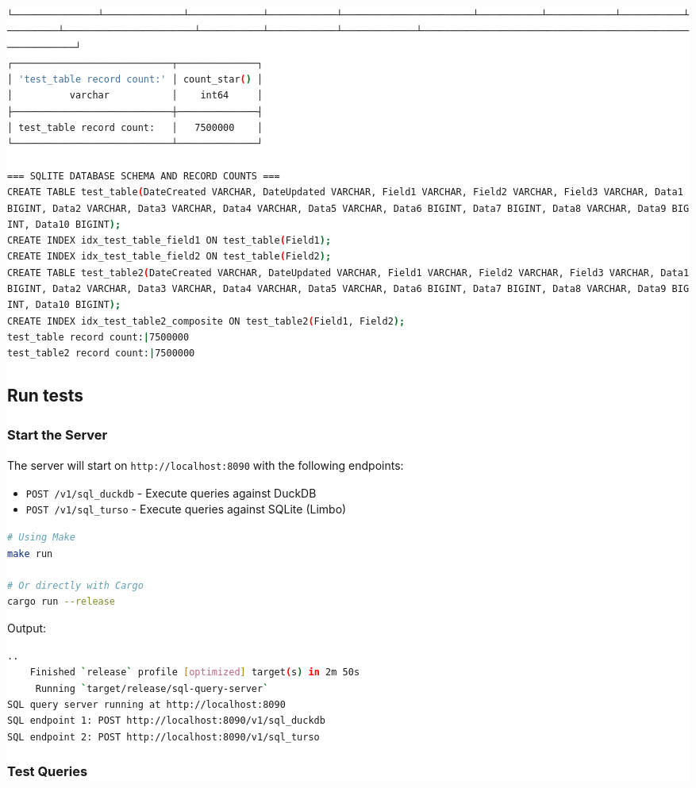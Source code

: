 ```bash
└───────────────┴──────────────┴─────────────┴────────────┴───────────────────────┴───────────┴────────────┴───────────┴─────────┴───────────────────────┴───────────┴────────────┴─────────────┴───────────────────────────────────────────────────────────┘
┌────────────────────────────┬──────────────┐
│ 'test_table record count:' │ count_star() │
│          varchar           │    int64     │
├────────────────────────────┼──────────────┤
│ test_table record count:   │   7500000    │
└────────────────────────────┴──────────────┘

=== SQLITE DATABASE SCHEMA AND RECORD COUNTS ===
CREATE TABLE test_table(DateCreated VARCHAR, DateUpdated VARCHAR, Field1 VARCHAR, Field2 VARCHAR, Field3 VARCHAR, Data1 BIGINT, Data2 VARCHAR, Data3 VARCHAR, Data4 VARCHAR, Data5 VARCHAR, Data6 BIGINT, Data7 BIGINT, Data8 VARCHAR, Data9 BIGINT, Data10 BIGINT);
CREATE INDEX idx_test_table_field1 ON test_table(Field1);
CREATE INDEX idx_test_table_field2 ON test_table(Field2);
CREATE TABLE test_table2(DateCreated VARCHAR, DateUpdated VARCHAR, Field1 VARCHAR, Field2 VARCHAR, Field3 VARCHAR, Data1 BIGINT, Data2 VARCHAR, Data3 VARCHAR, Data4 VARCHAR, Data5 VARCHAR, Data6 BIGINT, Data7 BIGINT, Data8 VARCHAR, Data9 BIGINT, Data10 BIGINT);
CREATE INDEX idx_test_table2_composite ON test_table2(Field1, Field2);
test_table record count:|7500000
test_table2 record count:|7500000
```

## Run tests

### Start the Server

The server will start on `http://localhost:8090` with the following endpoints:

- `POST /v1/sql_duckdb` - Execute queries against DuckDB
- `POST /v1/sql_turso` - Execute queries against SQLite (Limbo)

```bash
# Using Make
make run

# Or directly with Cargo
cargo run --release
```

Output:

```bash
..
    Finished `release` profile [optimized] target(s) in 2m 50s
     Running `target/release/sql-query-server`
SQL query server running at http://localhost:8090
SQL endpoint 1: POST http://localhost:8090/v1/sql_duckdb
SQL endpoint 2: POST http://localhost:8090/v1/sql_turso
```

### Test Queries
